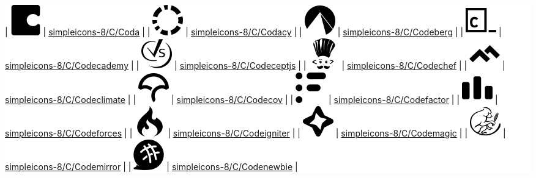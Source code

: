 | ![illustration of simpleicons-8/C/Coda](../../simpleicons-8/C/Coda.png) | [simpleicons-8/C/Coda](../../simpleicons-8/C/Coda.md) |
| ![illustration of simpleicons-8/C/Codacy](../../simpleicons-8/C/Codacy.png) | [simpleicons-8/C/Codacy](../../simpleicons-8/C/Codacy.md) |
| ![illustration of simpleicons-8/C/Codeberg](../../simpleicons-8/C/Codeberg.png) | [simpleicons-8/C/Codeberg](../../simpleicons-8/C/Codeberg.md) |
| ![illustration of simpleicons-8/C/Codecademy](../../simpleicons-8/C/Codecademy.png) | [simpleicons-8/C/Codecademy](../../simpleicons-8/C/Codecademy.md) |
| ![illustration of simpleicons-8/C/Codeceptjs](../../simpleicons-8/C/Codeceptjs.png) | [simpleicons-8/C/Codeceptjs](../../simpleicons-8/C/Codeceptjs.md) |
| ![illustration of simpleicons-8/C/Codechef](../../simpleicons-8/C/Codechef.png) | [simpleicons-8/C/Codechef](../../simpleicons-8/C/Codechef.md) |
| ![illustration of simpleicons-8/C/Codeclimate](../../simpleicons-8/C/Codeclimate.png) | [simpleicons-8/C/Codeclimate](../../simpleicons-8/C/Codeclimate.md) |
| ![illustration of simpleicons-8/C/Codecov](../../simpleicons-8/C/Codecov.png) | [simpleicons-8/C/Codecov](../../simpleicons-8/C/Codecov.md) |
| ![illustration of simpleicons-8/C/Codefactor](../../simpleicons-8/C/Codefactor.png) | [simpleicons-8/C/Codefactor](../../simpleicons-8/C/Codefactor.md) |
| ![illustration of simpleicons-8/C/Codeforces](../../simpleicons-8/C/Codeforces.png) | [simpleicons-8/C/Codeforces](../../simpleicons-8/C/Codeforces.md) |
| ![illustration of simpleicons-8/C/Codeigniter](../../simpleicons-8/C/Codeigniter.png) | [simpleicons-8/C/Codeigniter](../../simpleicons-8/C/Codeigniter.md) |
| ![illustration of simpleicons-8/C/Codemagic](../../simpleicons-8/C/Codemagic.png) | [simpleicons-8/C/Codemagic](../../simpleicons-8/C/Codemagic.md) |
| ![illustration of simpleicons-8/C/Codemirror](../../simpleicons-8/C/Codemirror.png) | [simpleicons-8/C/Codemirror](../../simpleicons-8/C/Codemirror.md) |
| ![illustration of simpleicons-8/C/Codenewbie](../../simpleicons-8/C/Codenewbie.png) | [simpleicons-8/C/Codenewbie](../../simpleicons-8/C/Codenewbie.md) |